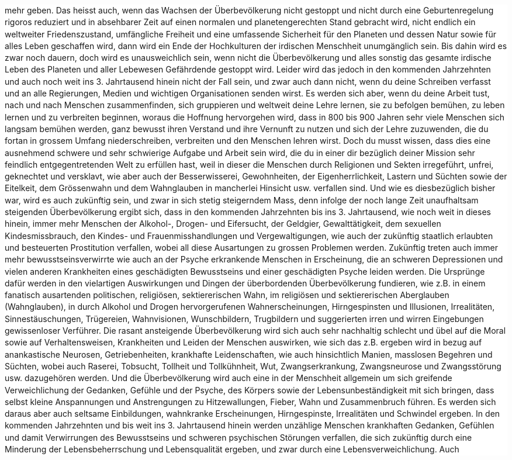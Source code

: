 mehr geben. Das heisst auch, wenn das Wachsen der Überbevölkerung nicht gestoppt und nicht durch
eine Geburtenregelung rigoros reduziert und in absehbarer Zeit auf einen normalen und planetengerechten Stand gebracht wird, nicht endlich ein weltweiter Friedenszustand, umfängliche Freiheit und eine umfassende Sicherheit für den Planeten und dessen Natur sowie für alles Leben geschaffen wird, dann wird
ein Ende der Hochkulturen der irdischen Menschheit unumgänglich sein. Bis dahin wird es zwar noch
dauern, doch wird es unausweichlich sein, wenn nicht die Überbevölkerung und alles sonstig das gesamte
irdische Leben des Planeten und aller Lebewesen Gefährdende gestoppt wird. Leider wird das jedoch in
den kommenden Jahrzehnten und auch noch weit ins 3. Jahrtausend hinein nicht der Fall sein, und zwar
auch dann nicht, wenn du deine Schreiben verfasst und an alle Regierungen, Medien und wichtigen Organisationen senden wirst. Es werden sich aber, wenn du deine Arbeit tust, nach und nach Menschen
zusammenfinden, sich gruppieren und weltweit deine Lehre lernen, sie zu befolgen bemühen, zu leben
lernen und zu verbreiten beginnen, woraus die Hoffnung hervorgehen wird, dass in 800 bis 900 Jahren
sehr viele Menschen sich langsam bemühen werden, ganz bewusst ihren Verstand und ihre Vernunft zu
nutzen und sich der Lehre zuzuwenden, die du fortan in grossem Umfang niederschreiben, verbreiten
und den Menschen lehren wirst. Doch du musst wissen, dass dies eine ausnehmend schwere und sehr
schwierige Aufgabe und Arbeit sein wird, die du in einer dir bezüglich deiner Mission sehr feindlich entgegentretenden Welt zu erfüllen hast, weil in dieser die Menschen durch Religionen und Sekten irregeführt, unfrei, geknechtet und versklavt, wie aber auch der Besserwisserei, Gewohnheiten, der Eigenherrlichkeit, Lastern und Süchten sowie der Eitelkeit, dem Grössenwahn und dem Wahnglauben in mancherlei
Hinsicht usw. verfallen sind. Und wie es diesbezüglich bisher war, wird es auch zukünftig sein, und zwar
in sich stetig steigerndem Mass, denn infolge der noch lange Zeit unaufhaltsam steigenden Überbevölkerung ergibt sich, dass in den kommenden Jahrzehnten bis ins 3. Jahrtausend, wie noch weit in dieses
hinein, immer mehr Menschen der Alkohol-, Drogen- und Eifersucht, der Geldgier, Gewalttätigkeit, dem
sexuellen Kindesmissbrauch, den Kindes- und Frauenmisshandlungen und Vergewaltigungen, wie auch
der zukünftig staatlich erlaubten und besteuerten Prostitution verfallen, wobei all diese Ausartungen zu
grossen Problemen werden. Zukünftig treten auch immer mehr bewusstseinsverwirrte wie auch an der
Psyche erkrankende Menschen in Erscheinung, die an schweren Depressionen und vielen anderen
Krankheiten eines geschädigten Bewusstseins und einer geschädigten Psyche leiden werden. Die Ursprünge dafür werden in den vielartigen Auswirkungen und Dingen der überbordenden Überbevölkerung
fundieren, wie z.B. in einem fanatisch ausartenden politischen, religiösen, sektiererischen Wahn, im religiösen und sektiererischen Aberglauben (Wahnglauben), in durch Alkohol und Drogen hervorgerufenen
Wahnerscheinungen, Hirngespinsten und Illusionen, Irrealitäten, Sinnestäuschungen, Trügereien, Wahnvisionen, Wunschbildern, Trugbildern und suggerierten irren und wirren Eingebungen gewissenloser Verführer. Die rasant ansteigende Überbevölkerung wird sich auch sehr nachhaltig schlecht und übel auf die
Moral sowie auf Verhaltensweisen, Krankheiten und Leiden der Menschen auswirken, wie sich das z.B.
ergeben wird in bezug auf anankastische Neurosen, Getriebenheiten, krankhafte Leidenschaften, wie auch
hinsichtlich Manien, masslosen Begehren und Süchten, wobei auch Raserei, Tobsucht, Tollheit und Tollkühnheit, Wut, Zwangserkrankung, Zwangsneurose und Zwangsstörung usw. dazugehören werden. Und
die Überbevölkerung wird auch eine in der Menschheit allgemein um sich greifende Verweichlichung der
Gedanken, Gefühle und der Psyche, des Körpers sowie der Lebensunbeständigkeit mit sich bringen, dass
selbst kleine Anspannungen und Anstrengungen zu Hitzewallungen, Fieber, Wahn und Zusammenbruch
führen. Es werden sich daraus aber auch seltsame Einbildungen, wahnkranke Erscheinungen, Hirngespinste, Irrealitäten und Schwindel ergeben. In den kommenden Jahrzehnten und bis weit ins 3. Jahrtausend hinein werden unzählige Menschen krankhaften Gedanken, Gefühlen und damit Verwirrungen des
Bewusstseins und schweren psychischen Störungen verfallen, die sich zukünftig durch eine Minderung
der Lebensbeherrschung und Lebensqualität ergeben, und zwar durch eine Lebensverweichlichung. Auch
